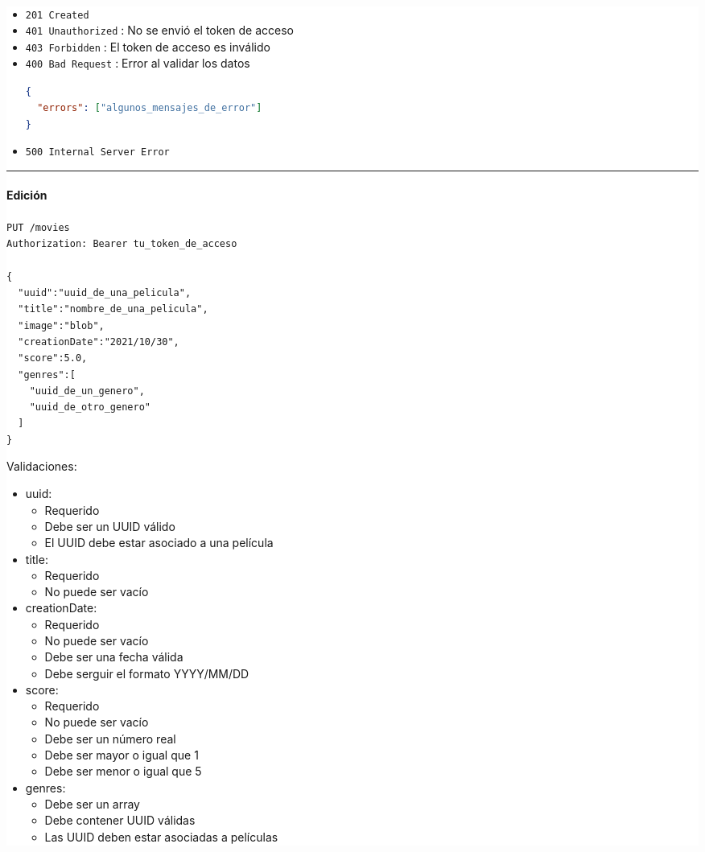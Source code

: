 - `201 Created`
- `401 Unauthorized` : No se envió el token de acceso
- `403 Forbidden` : El token de acceso es inválido
- `400 Bad Request` : Error al validar los datos
  ```json
  {
    "errors": ["algunos_mensajes_de_error"]
  }
  ```
- `500 Internal Server Error`

---

#### Edición

```http
PUT /movies
Authorization: Bearer tu_token_de_acceso

{
  "uuid":"uuid_de_una_pelicula",
  "title":"nombre_de_una_pelicula",
  "image":"blob",
  "creationDate":"2021/10/30",
  "score":5.0,
  "genres":[
    "uuid_de_un_genero",
    "uuid_de_otro_genero"
  ]
}
```

Validaciones:

- uuid:
  - Requerido
  - Debe ser un UUID válido
  - El UUID debe estar asociado a una película
- title:
  - Requerido
  - No puede ser vacío
- creationDate:
  - Requerido
  - No puede ser vacío
  - Debe ser una fecha válida
  - Debe serguir el formato YYYY/MM/DD
- score:
  - Requerido
  - No puede ser vacío
  - Debe ser un número real
  - Debe ser mayor o igual que 1
  - Debe ser menor o igual que 5
- genres:
  - Debe ser un array
  - Debe contener UUID válidas
  - Las UUID deben estar asociadas a películas
